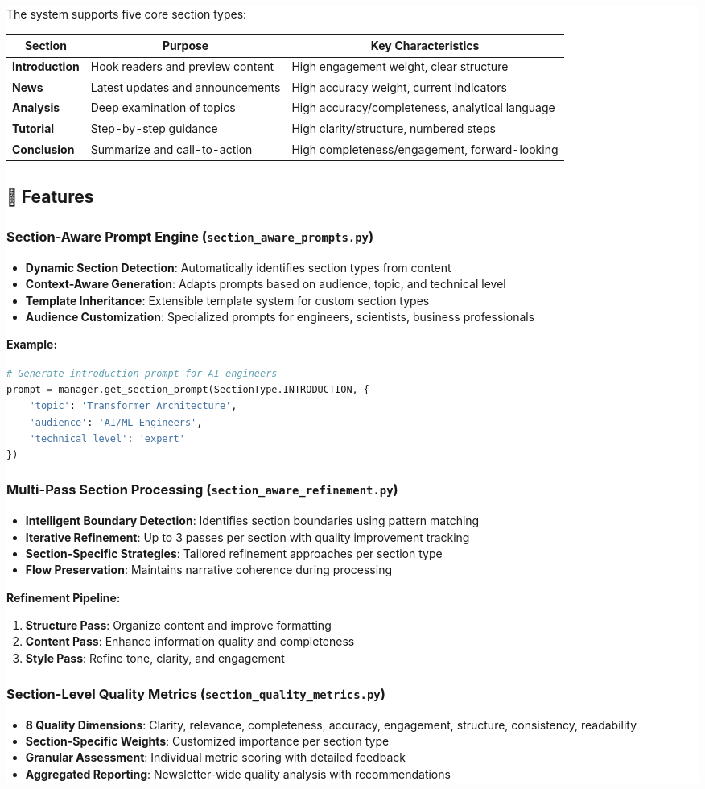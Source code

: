 The system supports five core section types:

| Section | Purpose | Key Characteristics |
|---------|---------|-------------------|
| **Introduction** | Hook readers and preview content | High engagement weight, clear structure |
| **News** | Latest updates and announcements | High accuracy weight, current indicators |
| **Analysis** | Deep examination of topics | High accuracy/completeness, analytical language |
| **Tutorial** | Step-by-step guidance | High clarity/structure, numbered steps |
| **Conclusion** | Summarize and call-to-action | High completeness/engagement, forward-looking |

## 🎯 Features

### Section-Aware Prompt Engine (`section_aware_prompts.py`)

- **Dynamic Section Detection**: Automatically identifies section types from content
- **Context-Aware Generation**: Adapts prompts based on audience, topic, and technical level
- **Template Inheritance**: Extensible template system for custom section types
- **Audience Customization**: Specialized prompts for engineers, scientists, business professionals

**Example:**
```python
# Generate introduction prompt for AI engineers
prompt = manager.get_section_prompt(SectionType.INTRODUCTION, {
    'topic': 'Transformer Architecture',
    'audience': 'AI/ML Engineers',
    'technical_level': 'expert'
})
```

### Multi-Pass Section Processing (`section_aware_refinement.py`)

- **Intelligent Boundary Detection**: Identifies section boundaries using pattern matching
- **Iterative Refinement**: Up to 3 passes per section with quality improvement tracking
- **Section-Specific Strategies**: Tailored refinement approaches per section type
- **Flow Preservation**: Maintains narrative coherence during processing

**Refinement Pipeline:**
1. **Structure Pass**: Organize content and improve formatting
2. **Content Pass**: Enhance information quality and completeness  
3. **Style Pass**: Refine tone, clarity, and engagement

### Section-Level Quality Metrics (`section_quality_metrics.py`)

- **8 Quality Dimensions**: Clarity, relevance, completeness, accuracy, engagement, structure, consistency, readability
- **Section-Specific Weights**: Customized importance per section type
- **Granular Assessment**: Individual metric scoring with detailed feedback
- **Aggregated Reporting**: Newsletter-wide quality analysis with recommendations
